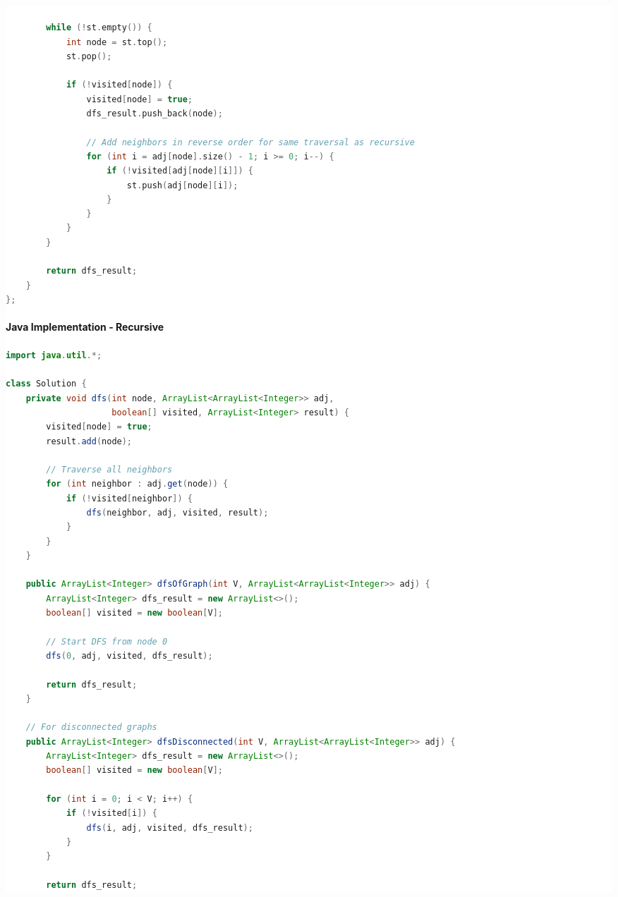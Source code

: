 ```cpp
        
        while (!st.empty()) {
            int node = st.top();
            st.pop();
            
            if (!visited[node]) {
                visited[node] = true;
                dfs_result.push_back(node);
                
                // Add neighbors in reverse order for same traversal as recursive
                for (int i = adj[node].size() - 1; i >= 0; i--) {
                    if (!visited[adj[node][i]]) {
                        st.push(adj[node][i]);
                    }
                }
            }
        }
        
        return dfs_result;
    }
};
```

#### Java Implementation - Recursive

```java
import java.util.*;

class Solution {
    private void dfs(int node, ArrayList<ArrayList<Integer>> adj, 
                     boolean[] visited, ArrayList<Integer> result) {
        visited[node] = true;
        result.add(node);
        
        // Traverse all neighbors
        for (int neighbor : adj.get(node)) {
            if (!visited[neighbor]) {
                dfs(neighbor, adj, visited, result);
            }
        }
    }
    
    public ArrayList<Integer> dfsOfGraph(int V, ArrayList<ArrayList<Integer>> adj) {
        ArrayList<Integer> dfs_result = new ArrayList<>();
        boolean[] visited = new boolean[V];
        
        // Start DFS from node 0
        dfs(0, adj, visited, dfs_result);
        
        return dfs_result;
    }
    
    // For disconnected graphs
    public ArrayList<Integer> dfsDisconnected(int V, ArrayList<ArrayList<Integer>> adj) {
        ArrayList<Integer> dfs_result = new ArrayList<>();
        boolean[] visited = new boolean[V];
        
        for (int i = 0; i < V; i++) {
            if (!visited[i]) {
                dfs(i, adj, visited, dfs_result);
            }
        }
        
        return dfs_result;
```
